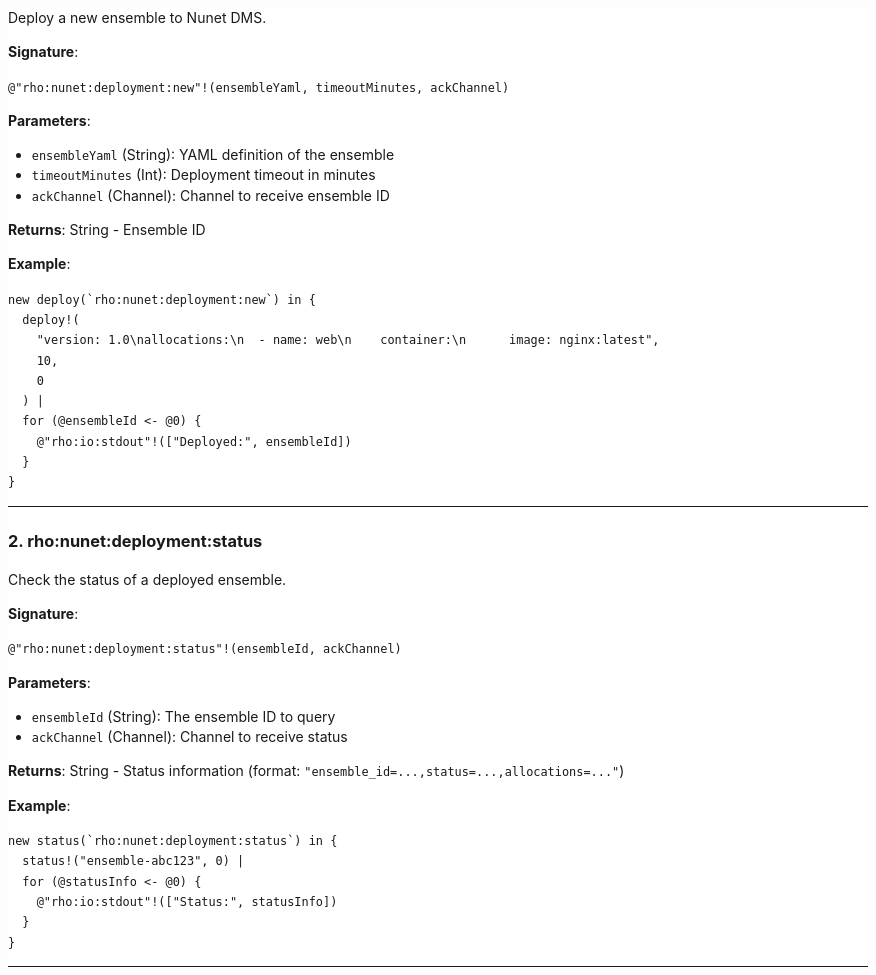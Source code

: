 Deploy a new ensemble to Nunet DMS.

**Signature**:
```rholang
@"rho:nunet:deployment:new"!(ensembleYaml, timeoutMinutes, ackChannel)
```

**Parameters**:
- `ensembleYaml` (String): YAML definition of the ensemble
- `timeoutMinutes` (Int): Deployment timeout in minutes
- `ackChannel` (Channel): Channel to receive ensemble ID

**Returns**: String - Ensemble ID

**Example**:
```rholang
new deploy(`rho:nunet:deployment:new`) in {
  deploy!(
    "version: 1.0\nallocations:\n  - name: web\n    container:\n      image: nginx:latest",
    10,
    0
  ) |
  for (@ensembleId <- @0) {
    @"rho:io:stdout"!(["Deployed:", ensembleId])
  }
}
```

---

### 2. rho:nunet:deployment:status

Check the status of a deployed ensemble.

**Signature**:
```rholang
@"rho:nunet:deployment:status"!(ensembleId, ackChannel)
```

**Parameters**:
- `ensembleId` (String): The ensemble ID to query
- `ackChannel` (Channel): Channel to receive status

**Returns**: String - Status information (format: `"ensemble_id=...,status=...,allocations=..."`)

**Example**:
```rholang
new status(`rho:nunet:deployment:status`) in {
  status!("ensemble-abc123", 0) |
  for (@statusInfo <- @0) {
    @"rho:io:stdout"!(["Status:", statusInfo])
  }
}
```

---
